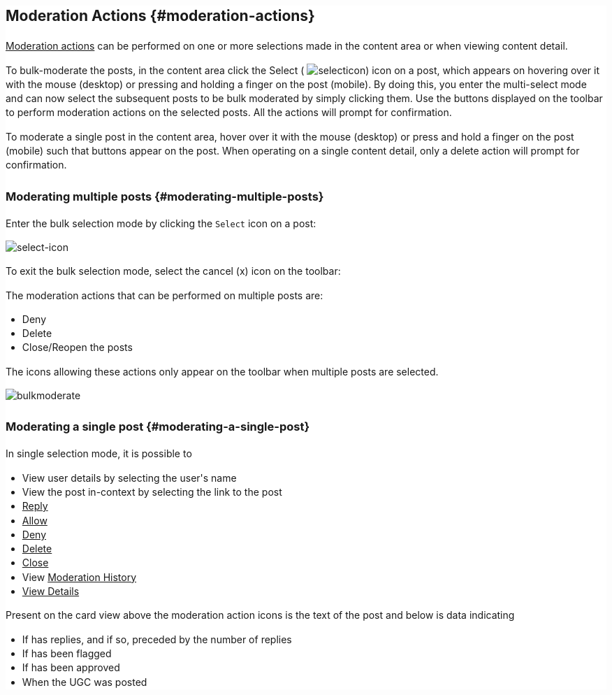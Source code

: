 ## Moderation Actions {#moderation-actions}

[Moderation actions](moderate-ugc.md#moderation-actions) can be performed on one or more selections made in the content area or when viewing content detail.

To bulk-moderate the posts, in the content area click the Select ( ![selecticon](assets/selecticon.png)) icon on a post, which appears on hovering over it with the mouse (desktop) or pressing and holding a finger on the post (mobile). By doing this, you enter the multi-select mode and can now select the subsequent posts to be bulk moderated by simply clicking them. Use the buttons displayed on the toolbar to perform moderation actions on the selected posts. All the actions will prompt for confirmation.

To moderate a single post in the content area, hover over it with the mouse (desktop) or press and hold a finger on the post (mobile) such that buttons appear on the post. When operating on a single content detail, only a delete action will prompt for confirmation.

### Moderating multiple posts {#moderating-multiple-posts}

Enter the bulk selection mode by clicking the `Select` icon on a post:

![select-icon](assets/select-icon.png)

To exit the bulk selection mode, select the cancel (x) icon on the toolbar:

The moderation actions that can be performed on multiple posts are:

* Deny
* Delete
* Close/Reopen the posts

The icons allowing these actions only appear on the toolbar when multiple posts are selected.

![bulkmoderate](assets/bulkmoderate.png)

### Moderating a single post {#moderating-a-single-post}

In single selection mode, it is possible to

* View user details by selecting the user's name
* View the post in-context by selecting the link to the post
* [Reply](#reply)
* [Allow](#allow)
* [Deny](#deny)
* [Delete](#delete)
* [Close](#close)
* View [Moderation History](#moderation-history)
* [View Details](#viewdetails)

Present on the card view above the moderation action icons is the text of the post and below is data indicating

* If has replies, and if so, preceded by the number of replies
* If has been flagged
* If has been approved
* When the UGC was posted
